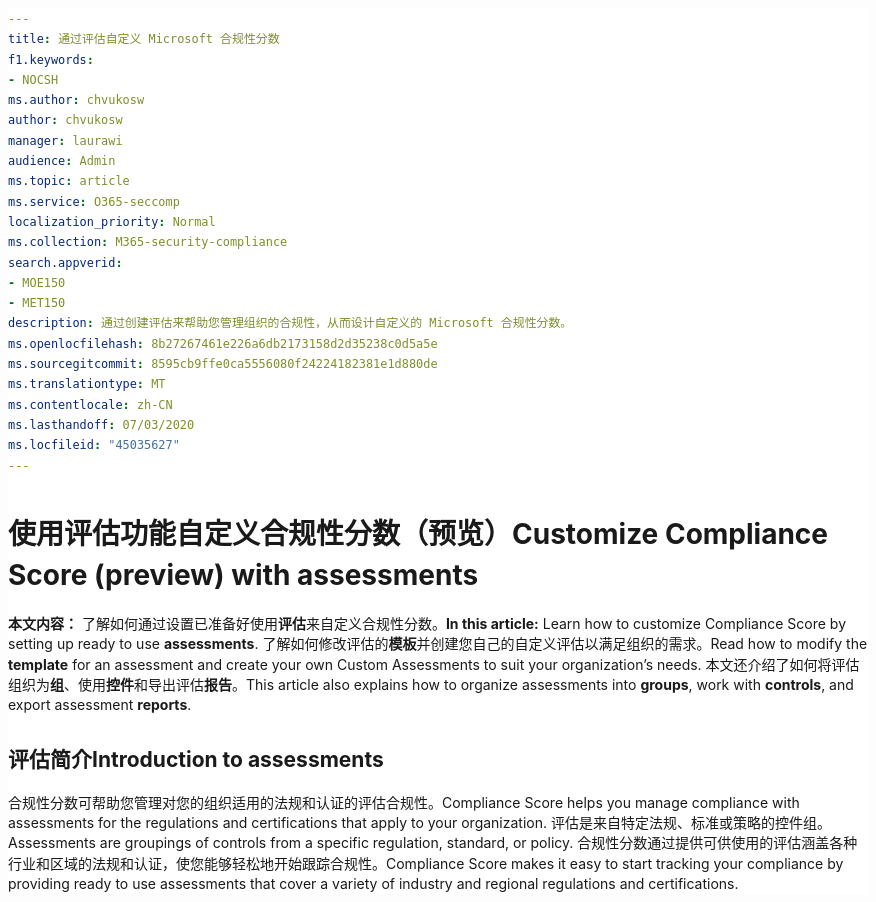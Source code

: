 ```yaml
---
title: 通过评估自定义 Microsoft 合规性分数
f1.keywords:
- NOCSH
ms.author: chvukosw
author: chvukosw
manager: laurawi
audience: Admin
ms.topic: article
ms.service: O365-seccomp
localization_priority: Normal
ms.collection: M365-security-compliance
search.appverid:
- MOE150
- MET150
description: 通过创建评估来帮助您管理组织的合规性，从而设计自定义的 Microsoft 合规性分数。
ms.openlocfilehash: 8b27267461e226a6db2173158d2d35238c0d5a5e
ms.sourcegitcommit: 8595cb9ffe0ca5556080f24224182381e1d880de
ms.translationtype: MT
ms.contentlocale: zh-CN
ms.lasthandoff: 07/03/2020
ms.locfileid: "45035627"
---
```

# <a name="customize-compliance-score-preview-with-assessments"></a><span data-ttu-id="6bc00-103">使用评估功能自定义合规性分数（预览）</span><span class="sxs-lookup"><span data-stu-id="6bc00-103">Customize Compliance Score (preview) with assessments</span></span>

<span data-ttu-id="6bc00-104">**本文内容：** 了解如何通过设置已准备好使用**评估**来自定义合规性分数。</span><span class="sxs-lookup"><span data-stu-id="6bc00-104">**In this article:** Learn how to customize Compliance Score by setting up ready to use **assessments**.</span></span> <span data-ttu-id="6bc00-105">了解如何修改评估的**模板**并创建您自己的自定义评估以满足组织的需求。</span><span class="sxs-lookup"><span data-stu-id="6bc00-105">Read how to modify the **template** for an assessment and create your own Custom Assessments to suit your organization’s needs.</span></span> <span data-ttu-id="6bc00-106">本文还介绍了如何将评估组织为**组**、使用**控件**和导出评估**报告**。</span><span class="sxs-lookup"><span data-stu-id="6bc00-106">This article also explains how to organize assessments into **groups**, work with **controls**, and export assessment **reports**.</span></span>

## <a name="introduction-to-assessments"></a><span data-ttu-id="6bc00-107">评估简介</span><span class="sxs-lookup"><span data-stu-id="6bc00-107">Introduction to assessments</span></span>

<span data-ttu-id="6bc00-108">合规性分数可帮助您管理对您的组织适用的法规和认证的评估合规性。</span><span class="sxs-lookup"><span data-stu-id="6bc00-108">Compliance Score helps you manage compliance with assessments for the regulations and certifications that apply to your organization.</span></span> <span data-ttu-id="6bc00-109">评估是来自特定法规、标准或策略的控件组。</span><span class="sxs-lookup"><span data-stu-id="6bc00-109">Assessments are groupings of controls from a specific regulation, standard, or policy.</span></span> <span data-ttu-id="6bc00-110">合规性分数通过提供可供使用的评估涵盖各种行业和区域的法规和认证，使您能够轻松地开始跟踪合规性。</span><span class="sxs-lookup"><span data-stu-id="6bc00-110">Compliance Score makes it easy to start tracking your compliance by providing ready to use assessments that cover a variety of industry and regional regulations and certifications.</span></span>
